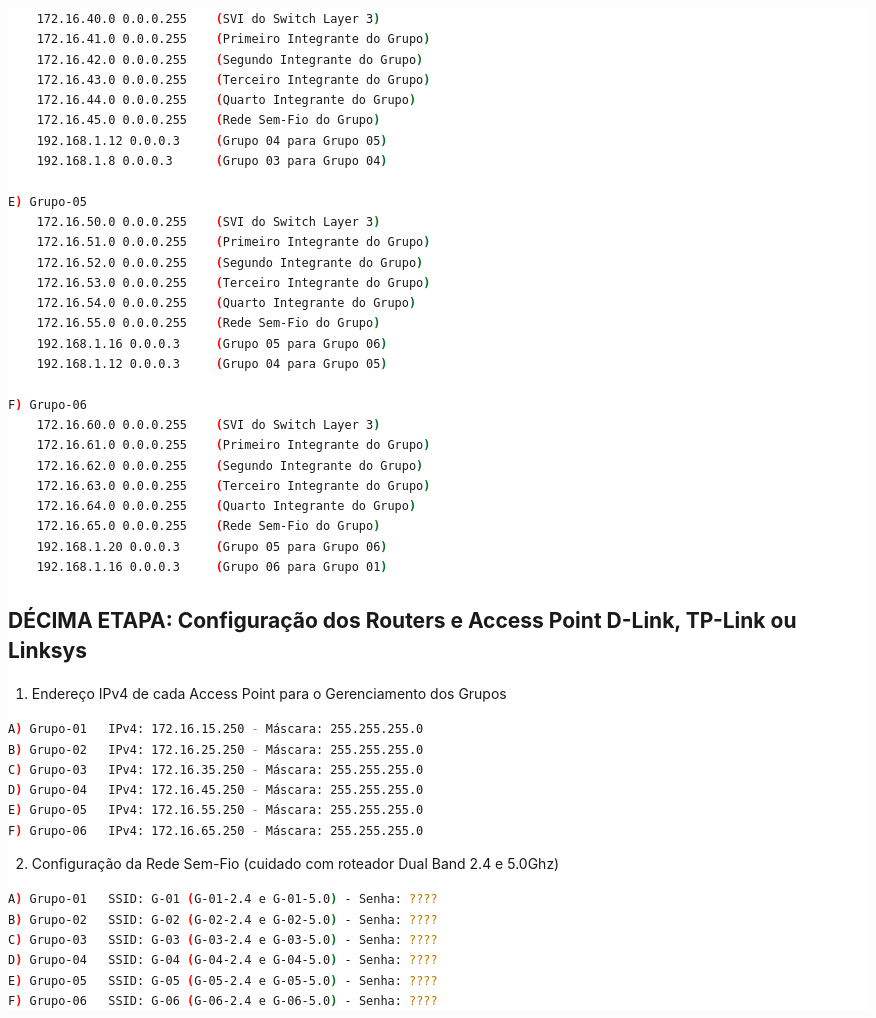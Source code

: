 ```bash
    172.16.40.0 0.0.0.255    (SVI do Switch Layer 3)
    172.16.41.0 0.0.0.255    (Primeiro Integrante do Grupo)
    172.16.42.0 0.0.0.255    (Segundo Integrante do Grupo)
    172.16.43.0 0.0.0.255    (Terceiro Integrante do Grupo)
    172.16.44.0 0.0.0.255    (Quarto Integrante do Grupo)
    172.16.45.0 0.0.0.255    (Rede Sem-Fio do Grupo)
    192.168.1.12 0.0.0.3     (Grupo 04 para Grupo 05)
    192.168.1.8 0.0.0.3      (Grupo 03 para Grupo 04)
  
E) Grupo-05
    172.16.50.0 0.0.0.255    (SVI do Switch Layer 3)
    172.16.51.0 0.0.0.255    (Primeiro Integrante do Grupo)
    172.16.52.0 0.0.0.255    (Segundo Integrante do Grupo)
    172.16.53.0 0.0.0.255    (Terceiro Integrante do Grupo)
    172.16.54.0 0.0.0.255    (Quarto Integrante do Grupo)
    172.16.55.0 0.0.0.255    (Rede Sem-Fio do Grupo)
    192.168.1.16 0.0.0.3     (Grupo 05 para Grupo 06)
    192.168.1.12 0.0.0.3     (Grupo 04 para Grupo 05)

F) Grupo-06
    172.16.60.0 0.0.0.255    (SVI do Switch Layer 3)
    172.16.61.0 0.0.0.255    (Primeiro Integrante do Grupo)
    172.16.62.0 0.0.0.255    (Segundo Integrante do Grupo)
    172.16.63.0 0.0.0.255    (Terceiro Integrante do Grupo)
    172.16.64.0 0.0.0.255    (Quarto Integrante do Grupo)
    172.16.65.0 0.0.0.255    (Rede Sem-Fio do Grupo)
    192.168.1.20 0.0.0.3     (Grupo 05 para Grupo 06)
    192.168.1.16 0.0.0.3     (Grupo 06 para Grupo 01)
```

## DÉCIMA ETAPA: Configuração dos Routers e Access Point D-Link, TP-Link ou Linksys 

01. Endereço IPv4 de cada Access Point para o Gerenciamento dos Grupos
```bash
A) Grupo-01   IPv4: 172.16.15.250 - Máscara: 255.255.255.0
B) Grupo-02   IPv4: 172.16.25.250 - Máscara: 255.255.255.0
C) Grupo-03   IPv4: 172.16.35.250 - Máscara: 255.255.255.0
D) Grupo-04   IPv4: 172.16.45.250 - Máscara: 255.255.255.0
E) Grupo-05   IPv4: 172.16.55.250 - Máscara: 255.255.255.0
F) Grupo-06   IPv4: 172.16.65.250 - Máscara: 255.255.255.0
```

02. Configuração da Rede Sem-Fio (cuidado com roteador Dual Band 2.4 e 5.0Ghz)
```bash
A) Grupo-01   SSID: G-01 (G-01-2.4 e G-01-5.0) - Senha: ????
B) Grupo-02   SSID: G-02 (G-02-2.4 e G-02-5.0) - Senha: ????
C) Grupo-03   SSID: G-03 (G-03-2.4 e G-03-5.0) - Senha: ????
D) Grupo-04   SSID: G-04 (G-04-2.4 e G-04-5.0) - Senha: ????
E) Grupo-05   SSID: G-05 (G-05-2.4 e G-05-5.0) - Senha: ????
F) Grupo-06   SSID: G-06 (G-06-2.4 e G-06-5.0) - Senha: ????
```
